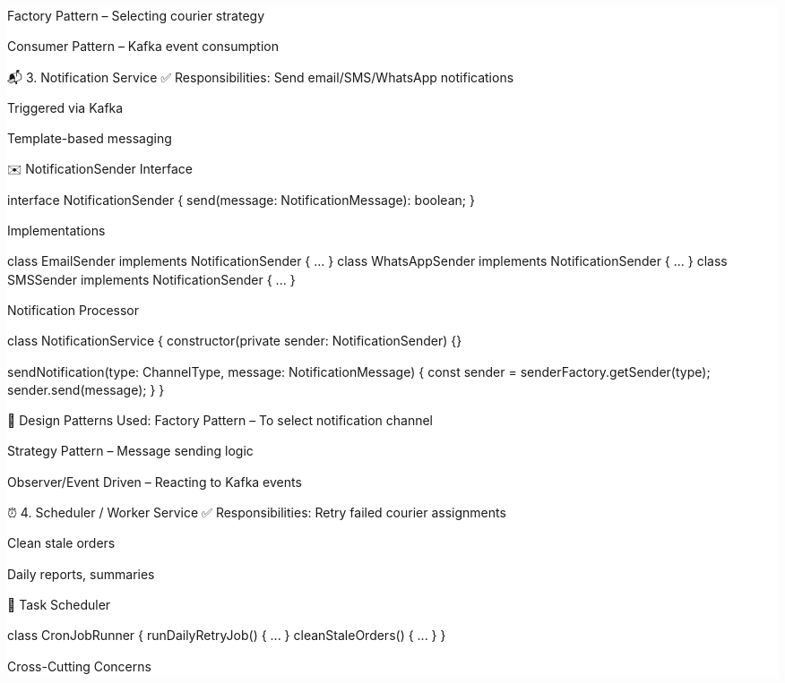 Factory Pattern – Selecting courier strategy

Consumer Pattern – Kafka event consumption

📬 3. Notification Service
✅ Responsibilities:
Send email/SMS/WhatsApp notifications

Triggered via Kafka

Template-based messaging

✉️ NotificationSender Interface

interface NotificationSender {
  send(message: NotificationMessage): boolean;
}


Implementations

class EmailSender implements NotificationSender { ... }
class WhatsAppSender implements NotificationSender { ... }
class SMSSender implements NotificationSender { ... }


Notification Processor

class NotificationService {
  constructor(private sender: NotificationSender) {}

  sendNotification(type: ChannelType, message: NotificationMessage) {
    const sender = senderFactory.getSender(type);
    sender.send(message);
  }
}


🧩 Design Patterns Used:
Factory Pattern – To select notification channel

Strategy Pattern – Message sending logic

Observer/Event Driven – Reacting to Kafka events

⏰ 4. Scheduler / Worker Service
✅ Responsibilities:
Retry failed courier assignments

Clean stale orders

Daily reports, summaries

🧠 Task Scheduler

class CronJobRunner {
  runDailyRetryJob() { ... }
  cleanStaleOrders() { ... }
}


 Cross-Cutting Concerns
